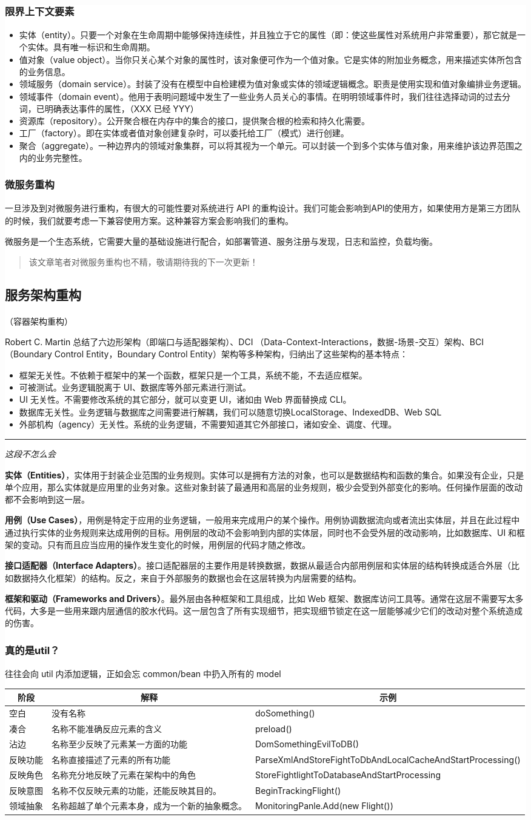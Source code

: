 ### 限界上下文要素

- 实体（entity）。只要一个对象在生命周期中能够保持连续性，并且独立于它的属性（即：使这些属性对系统用户非常重要），那它就是一个实体。具有唯一标识和生命周期。
- 值对象（value object）。当你只关心某个对象的属性时，该对象便可作为一个值对象。它是实体的附加业务概念，用来描述实体所包含的业务信息。
- 领域服务（domain service）。封装了没有在模型中自检建模为值对象或实体的领域逻辑概念。职责是使用实现和值对象编排业务逻辑。
- 领域事件（domain event）。他用于表明问题域中发生了一些业务人员关心的事情。在明明领域事件时，我们往往选择动词的过去分词，已明确表达事件的属性，（XXX 已经 YYY）
- 资源库（repository）。公开聚合根在内存中的集合的接口，提供聚合根的检索和持久化需要。
- 工厂（factory）。即在实体或者值对象创建复杂时，可以委托给工厂（模式）进行创建。
- 聚合（aggregate）。一种边界内的领域对象集群，可以将其视为一个单元。可以封装一个到多个实体与值对象，用来维护该边界范围之内的业务完整性。

### 微服务重构

一旦涉及到对微服务进行重构，有很大的可能性要对系统进行 API 的重构设计。我们可能会影响到API的使用方，如果使用方是第三方团队的时候，我们就要考虑一下兼容使用方案。这种兼容方案会影响我们的重构。

微服务是一个生态系统，它需要大量的基础设施进行配合，如部署管道、服务注册与发现，日志和监控，负载均衡。

> 该文章笔者对微服务重构也不精，敬请期待我的下一次更新！

## 服务架构重构

（容器架构重构）

Robert C. Martin 总结了六边形架构（即端口与适配器架构）、DCI  （Data-Context-Interactions，数据-场景-交互）架构、BCI（Boundary Control  Entity，Boundary Control Entity）架构等多种架构，归纳出了这些架构的基本特点：

- 框架无关性。不依赖于框架中的某一个函数，框架只是一个工具，系统不能，不去适应框架。
- 可被测试。业务逻辑脱离于 UI、数据库等外部元素进行测试。
- UI 无关性。不需要修改系统的其它部分，就可以变更 UI，诸如由 Web 界面替换成 CLI。
- 数据库无关性。业务逻辑与数据库之间需要进行解耦，我们可以随意切换LocalStorage、IndexedDB、Web SQL
- 外部机构（agency）无关性。系统的业务逻辑，不需要知道其它外部接口，诸如安全、调度、代理。

-----

 *这段不怎么会*

**实体（Entities）**，实体用于封装企业范围的业务规则。实体可以是拥有方法的对象，也可以是数据结构和函数的集合。如果没有企业，只是单个应用，那么实体就是应用里的业务对象。这些对象封装了最通用和高层的业务规则，极少会受到外部变化的影响。任何操作层面的改动都不会影响到这一层。

**用例（Use Cases）**，用例是特定于应用的业务逻辑，一般用来完成用户的某个操作。用例协调数据流向或者流出实体层，并且在此过程中通过执行实体的业务规则来达成用例的目标。用例层的改动不会影响到内部的实体层，同时也不会受外层的改动影响，比如数据库、UI 和框架的变动。只有而且应当应用的操作发生变化的时候，用例层的代码才随之修改。

**接口适配器（Interface Adapters）**。接口适配器层的主要作用是转换数据，数据从最适合内部用例层和实体层的结构转换成适合外层（比如数据持久化框架）的结构。反之，来自于外部服务的数据也会在这层转换为内层需要的结构。

**框架和驱动（Frameworks and Drivers）**。最外层由各种框架和工具组成，比如 Web 框架、数据库访问工具等。通常在这层不需要写太多代码，大多是一些用来跟内层通信的胶水代码。这一层包含了所有实现细节，把实现细节锁定在这一层能够减少它们的改动对整个系统造成的伤害。

### 真的是util？

往往会向 util 内添加逻辑，正如会忘 common/bean 中扔入所有的 model

| 阶段     | 解释                                           | 示例                                                       |
| -------- | ---------------------------------------------- | ---------------------------------------------------------- |
| 空白     | 没有名称                                       | doSomething()                                              |
| 凑合     | 名称不能准确反应元素的含义                     | preload()                                                  |
| 沾边     | 名称至少反映了元素某一方面的功能               | DomSomethingEvilToDB()                                     |
| 反映功能 | 名称直接描述了元素的所有功能                   | ParseXmlAndStoreFightToDbAndLocalCacheAndStartProcessing() |
| 反映角色 | 名称充分地反映了元素在架构中的角色             | StoreFightlightToDatabaseAndStartProcessing                |
| 反映意图 | 名称不仅反映元素的功能，还能反映其目的。       | BeginTrackingFlight()                                      |
| 领域抽象 | 名称超越了单个元素本身，成为一个新的抽象概念。 | MonitoringPanle.Add(new Flight())                          |
